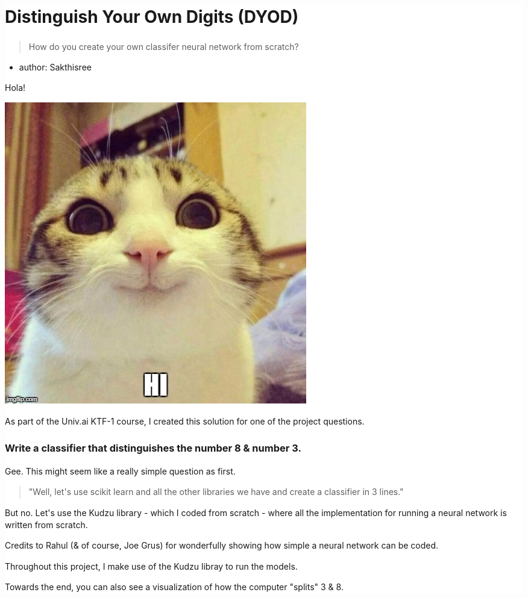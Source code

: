 # Distinguish Your Own Digits (DYOD)

> How do you create your own classifer neural network from scratch? 

- author: Sakthisree

Hola!

![](my_icons/hi.jpg)

As part of the Univ.ai KTF-1 course, I created this solution for one of the project questions. 

### Write a classifier that distinguishes the number 8 & number 3.

Gee. This might seem like a really simple question as first. 

>"Well, let's use scikit learn and all the other libraries we have and create a classifier in 3 lines."

But no. Let's use the Kudzu library - which I coded from scratch - where all the implementation for running a neural network is written from scratch. 

Credits to Rahul (& of course, Joe Grus) for wonderfully showing how simple a neural network can be coded. 

Throughout this project, I make use of the Kudzu libray to run the models. 

Towards the end, you can also see a visualization of how the computer "splits" 3 & 8. 
